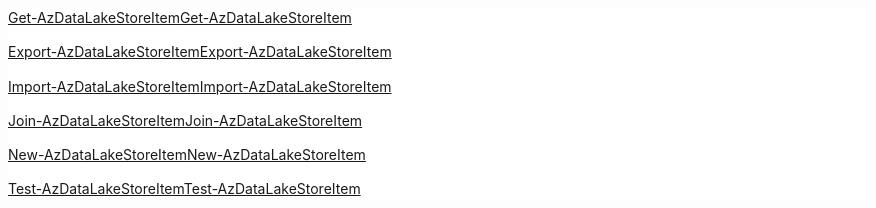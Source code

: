 [<span data-ttu-id="1c940-140">Get-AzDataLakeStoreItem</span><span class="sxs-lookup"><span data-stu-id="1c940-140">Get-AzDataLakeStoreItem</span></span>](./Get-AzDataLakeStoreItem.md)

[<span data-ttu-id="1c940-141">Export-AzDataLakeStoreItem</span><span class="sxs-lookup"><span data-stu-id="1c940-141">Export-AzDataLakeStoreItem</span></span>](./Export-AzDataLakeStoreItem.md)

[<span data-ttu-id="1c940-142">Import-AzDataLakeStoreItem</span><span class="sxs-lookup"><span data-stu-id="1c940-142">Import-AzDataLakeStoreItem</span></span>](./Import-AzDataLakeStoreItem.md)

[<span data-ttu-id="1c940-143">Join-AzDataLakeStoreItem</span><span class="sxs-lookup"><span data-stu-id="1c940-143">Join-AzDataLakeStoreItem</span></span>](./Join-AzDataLakeStoreItem.md)

[<span data-ttu-id="1c940-144">New-AzDataLakeStoreItem</span><span class="sxs-lookup"><span data-stu-id="1c940-144">New-AzDataLakeStoreItem</span></span>](./New-AzDataLakeStoreItem.md)

[<span data-ttu-id="1c940-145">Test-AzDataLakeStoreItem</span><span class="sxs-lookup"><span data-stu-id="1c940-145">Test-AzDataLakeStoreItem</span></span>](./Test-AzDataLakeStoreItem.md)


